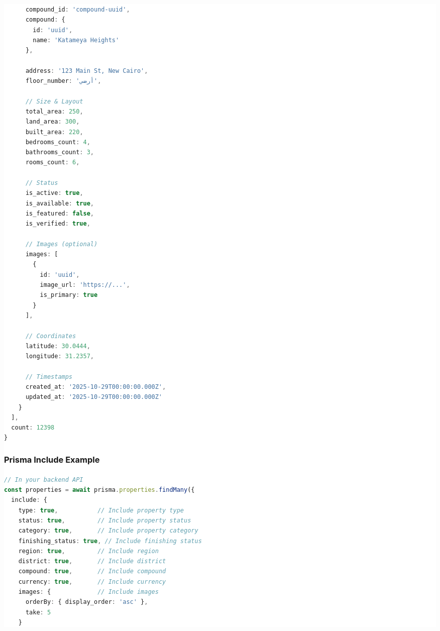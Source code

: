 ```typescript
      compound_id: 'compound-uuid',
      compound: {
        id: 'uuid',
        name: 'Katameya Heights'
      },
      
      address: '123 Main St, New Cairo',
      floor_number: 'أرضي',
      
      // Size & Layout
      total_area: 250,
      land_area: 300,
      built_area: 220,
      bedrooms_count: 4,
      bathrooms_count: 3,
      rooms_count: 6,
      
      // Status
      is_active: true,
      is_available: true,
      is_featured: false,
      is_verified: true,
      
      // Images (optional)
      images: [
        {
          id: 'uuid',
          image_url: 'https://...',
          is_primary: true
        }
      ],
      
      // Coordinates
      latitude: 30.0444,
      longitude: 31.2357,
      
      // Timestamps
      created_at: '2025-10-29T00:00:00.000Z',
      updated_at: '2025-10-29T00:00:00.000Z'
    }
  ],
  count: 12398
}
```

### Prisma Include Example

```typescript
// In your backend API
const properties = await prisma.properties.findMany({
  include: {
    type: true,           // Include property type
    status: true,         // Include property status
    category: true,       // Include property category
    finishing_status: true, // Include finishing status
    region: true,         // Include region
    district: true,       // Include district
    compound: true,       // Include compound
    currency: true,       // Include currency
    images: {             // Include images
      orderBy: { display_order: 'asc' },
      take: 5
    }
```